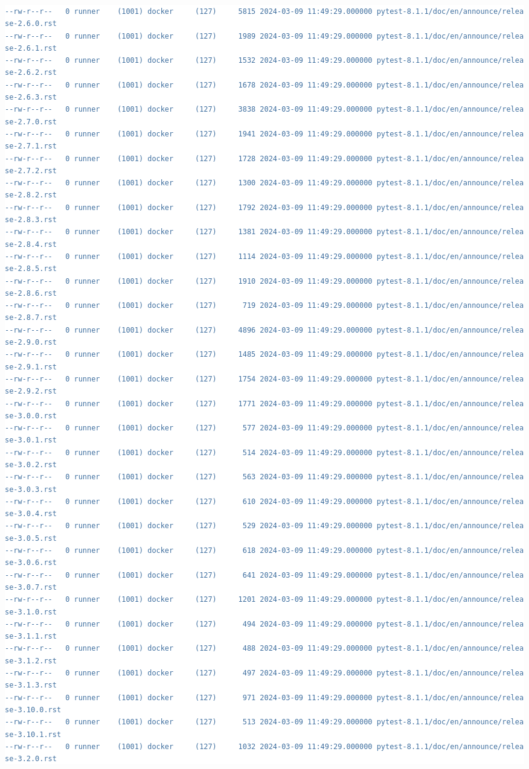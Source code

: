 ```diff
--rw-r--r--   0 runner    (1001) docker     (127)     5815 2024-03-09 11:49:29.000000 pytest-8.1.1/doc/en/announce/release-2.6.0.rst
--rw-r--r--   0 runner    (1001) docker     (127)     1989 2024-03-09 11:49:29.000000 pytest-8.1.1/doc/en/announce/release-2.6.1.rst
--rw-r--r--   0 runner    (1001) docker     (127)     1532 2024-03-09 11:49:29.000000 pytest-8.1.1/doc/en/announce/release-2.6.2.rst
--rw-r--r--   0 runner    (1001) docker     (127)     1678 2024-03-09 11:49:29.000000 pytest-8.1.1/doc/en/announce/release-2.6.3.rst
--rw-r--r--   0 runner    (1001) docker     (127)     3838 2024-03-09 11:49:29.000000 pytest-8.1.1/doc/en/announce/release-2.7.0.rst
--rw-r--r--   0 runner    (1001) docker     (127)     1941 2024-03-09 11:49:29.000000 pytest-8.1.1/doc/en/announce/release-2.7.1.rst
--rw-r--r--   0 runner    (1001) docker     (127)     1728 2024-03-09 11:49:29.000000 pytest-8.1.1/doc/en/announce/release-2.7.2.rst
--rw-r--r--   0 runner    (1001) docker     (127)     1300 2024-03-09 11:49:29.000000 pytest-8.1.1/doc/en/announce/release-2.8.2.rst
--rw-r--r--   0 runner    (1001) docker     (127)     1792 2024-03-09 11:49:29.000000 pytest-8.1.1/doc/en/announce/release-2.8.3.rst
--rw-r--r--   0 runner    (1001) docker     (127)     1381 2024-03-09 11:49:29.000000 pytest-8.1.1/doc/en/announce/release-2.8.4.rst
--rw-r--r--   0 runner    (1001) docker     (127)     1114 2024-03-09 11:49:29.000000 pytest-8.1.1/doc/en/announce/release-2.8.5.rst
--rw-r--r--   0 runner    (1001) docker     (127)     1910 2024-03-09 11:49:29.000000 pytest-8.1.1/doc/en/announce/release-2.8.6.rst
--rw-r--r--   0 runner    (1001) docker     (127)      719 2024-03-09 11:49:29.000000 pytest-8.1.1/doc/en/announce/release-2.8.7.rst
--rw-r--r--   0 runner    (1001) docker     (127)     4896 2024-03-09 11:49:29.000000 pytest-8.1.1/doc/en/announce/release-2.9.0.rst
--rw-r--r--   0 runner    (1001) docker     (127)     1485 2024-03-09 11:49:29.000000 pytest-8.1.1/doc/en/announce/release-2.9.1.rst
--rw-r--r--   0 runner    (1001) docker     (127)     1754 2024-03-09 11:49:29.000000 pytest-8.1.1/doc/en/announce/release-2.9.2.rst
--rw-r--r--   0 runner    (1001) docker     (127)     1771 2024-03-09 11:49:29.000000 pytest-8.1.1/doc/en/announce/release-3.0.0.rst
--rw-r--r--   0 runner    (1001) docker     (127)      577 2024-03-09 11:49:29.000000 pytest-8.1.1/doc/en/announce/release-3.0.1.rst
--rw-r--r--   0 runner    (1001) docker     (127)      514 2024-03-09 11:49:29.000000 pytest-8.1.1/doc/en/announce/release-3.0.2.rst
--rw-r--r--   0 runner    (1001) docker     (127)      563 2024-03-09 11:49:29.000000 pytest-8.1.1/doc/en/announce/release-3.0.3.rst
--rw-r--r--   0 runner    (1001) docker     (127)      610 2024-03-09 11:49:29.000000 pytest-8.1.1/doc/en/announce/release-3.0.4.rst
--rw-r--r--   0 runner    (1001) docker     (127)      529 2024-03-09 11:49:29.000000 pytest-8.1.1/doc/en/announce/release-3.0.5.rst
--rw-r--r--   0 runner    (1001) docker     (127)      618 2024-03-09 11:49:29.000000 pytest-8.1.1/doc/en/announce/release-3.0.6.rst
--rw-r--r--   0 runner    (1001) docker     (127)      641 2024-03-09 11:49:29.000000 pytest-8.1.1/doc/en/announce/release-3.0.7.rst
--rw-r--r--   0 runner    (1001) docker     (127)     1201 2024-03-09 11:49:29.000000 pytest-8.1.1/doc/en/announce/release-3.1.0.rst
--rw-r--r--   0 runner    (1001) docker     (127)      494 2024-03-09 11:49:29.000000 pytest-8.1.1/doc/en/announce/release-3.1.1.rst
--rw-r--r--   0 runner    (1001) docker     (127)      488 2024-03-09 11:49:29.000000 pytest-8.1.1/doc/en/announce/release-3.1.2.rst
--rw-r--r--   0 runner    (1001) docker     (127)      497 2024-03-09 11:49:29.000000 pytest-8.1.1/doc/en/announce/release-3.1.3.rst
--rw-r--r--   0 runner    (1001) docker     (127)      971 2024-03-09 11:49:29.000000 pytest-8.1.1/doc/en/announce/release-3.10.0.rst
--rw-r--r--   0 runner    (1001) docker     (127)      513 2024-03-09 11:49:29.000000 pytest-8.1.1/doc/en/announce/release-3.10.1.rst
--rw-r--r--   0 runner    (1001) docker     (127)     1032 2024-03-09 11:49:29.000000 pytest-8.1.1/doc/en/announce/release-3.2.0.rst
```